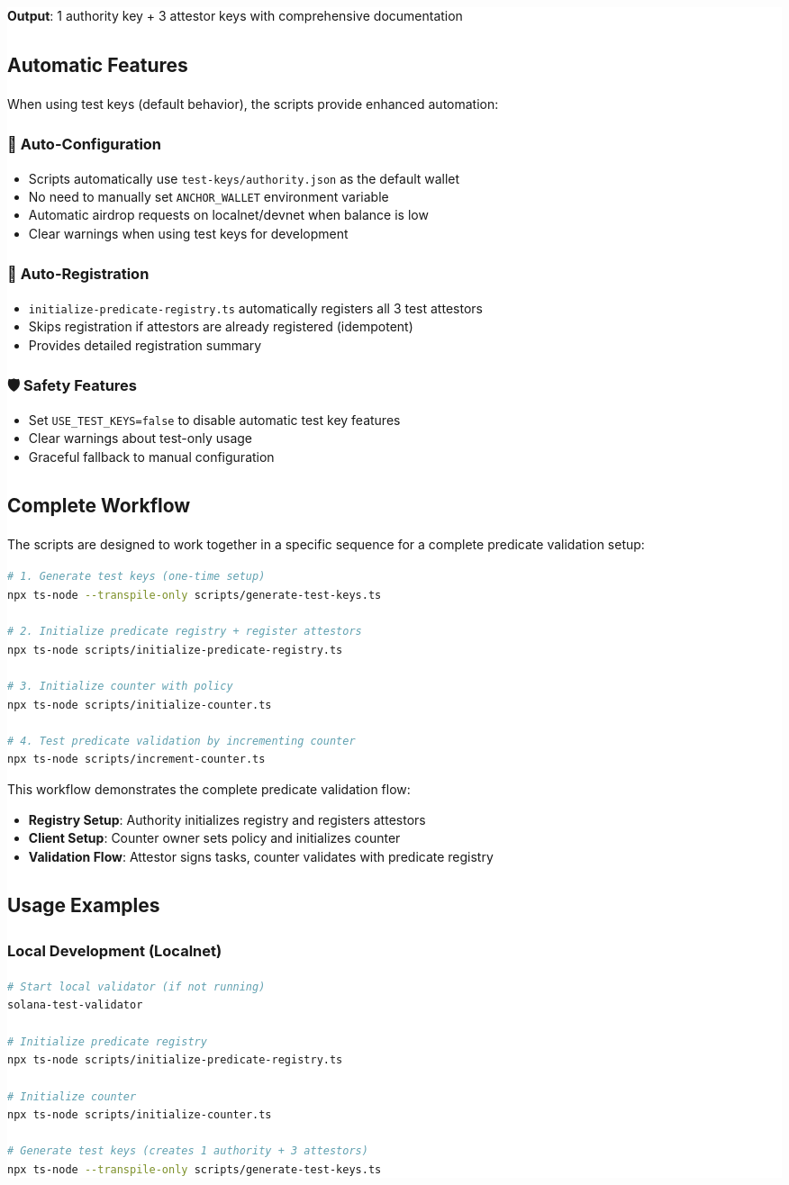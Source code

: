 **Output**: 1 authority key + 3 attestor keys with comprehensive documentation

## Automatic Features

When using test keys (default behavior), the scripts provide enhanced automation:

### 🔄 **Auto-Configuration**
- Scripts automatically use `test-keys/authority.json` as the default wallet
- No need to manually set `ANCHOR_WALLET` environment variable
- Automatic airdrop requests on localnet/devnet when balance is low
- Clear warnings when using test keys for development

### 🤖 **Auto-Registration**
- `initialize-predicate-registry.ts` automatically registers all 3 test attestors
- Skips registration if attestors are already registered (idempotent)
- Provides detailed registration summary

### 🛡️ **Safety Features**
- Set `USE_TEST_KEYS=false` to disable automatic test key features
- Clear warnings about test-only usage
- Graceful fallback to manual configuration

## Complete Workflow

The scripts are designed to work together in a specific sequence for a complete predicate validation setup:

```bash
# 1. Generate test keys (one-time setup)
npx ts-node --transpile-only scripts/generate-test-keys.ts

# 2. Initialize predicate registry + register attestors
npx ts-node scripts/initialize-predicate-registry.ts

# 3. Initialize counter with policy
npx ts-node scripts/initialize-counter.ts

# 4. Test predicate validation by incrementing counter
npx ts-node scripts/increment-counter.ts
```

This workflow demonstrates the complete predicate validation flow:
- **Registry Setup**: Authority initializes registry and registers attestors
- **Client Setup**: Counter owner sets policy and initializes counter
- **Validation Flow**: Attestor signs tasks, counter validates with predicate registry

## Usage Examples

### Local Development (Localnet)

```bash
# Start local validator (if not running)
solana-test-validator

# Initialize predicate registry
npx ts-node scripts/initialize-predicate-registry.ts

# Initialize counter
npx ts-node scripts/initialize-counter.ts

# Generate test keys (creates 1 authority + 3 attestors)
npx ts-node --transpile-only scripts/generate-test-keys.ts

```